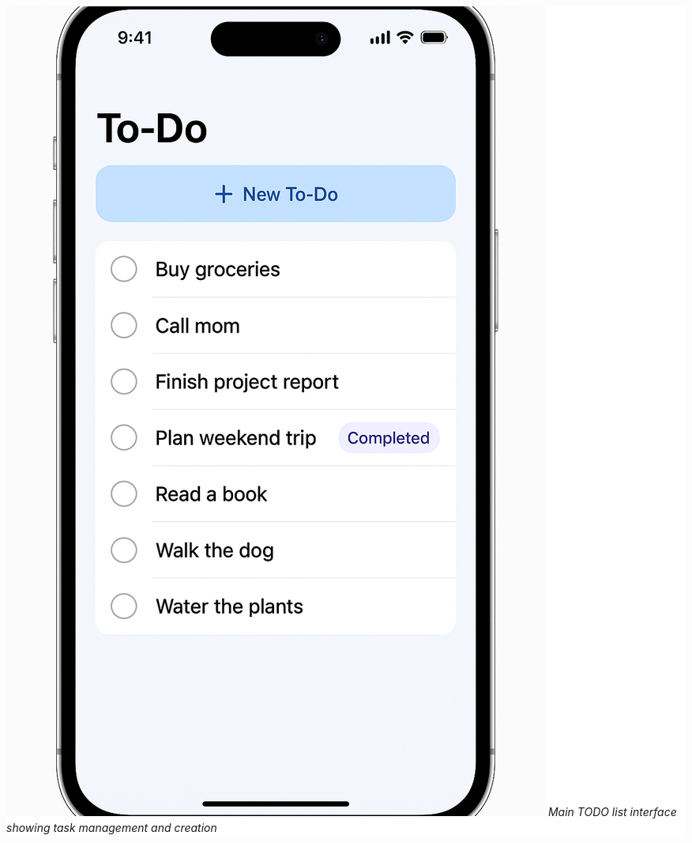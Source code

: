 ![TODO List Interface](images/entry_1.png)
*Main TODO list interface showing task management and creation*
